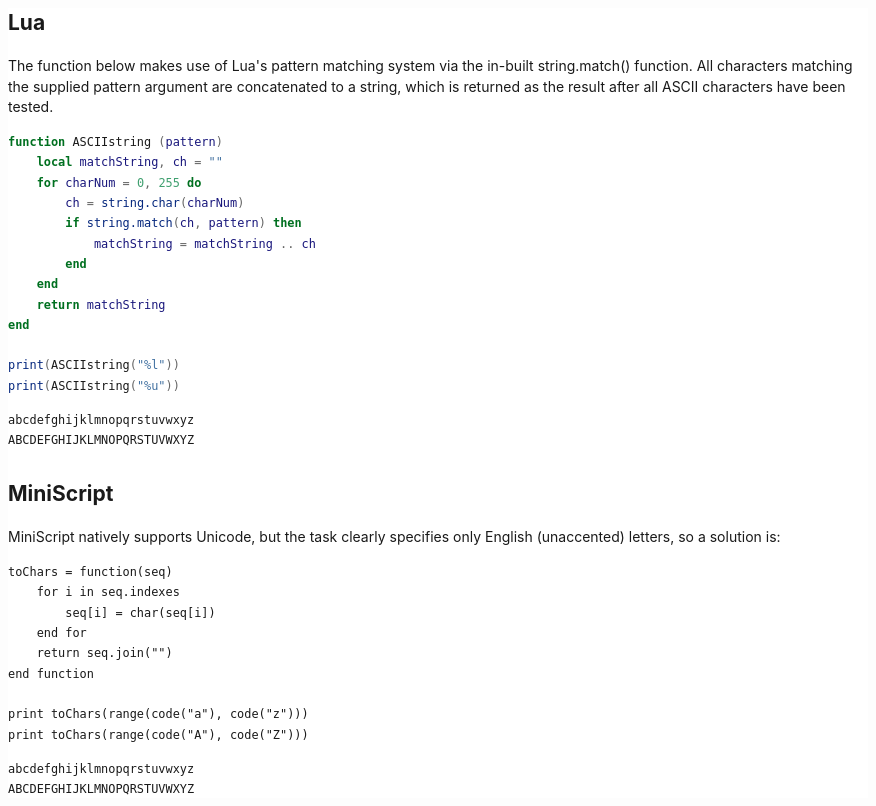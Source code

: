 

## Lua

The function below makes use of Lua's pattern matching system via the in-built string.match() function.  All characters matching the supplied pattern argument are concatenated to a string, which is returned as the result after all ASCII characters have been tested.

```Lua
function ASCIIstring (pattern)
    local matchString, ch = ""
    for charNum = 0, 255 do
        ch = string.char(charNum)
        if string.match(ch, pattern) then
            matchString = matchString .. ch
        end
    end
    return matchString
end

print(ASCIIstring("%l"))
print(ASCIIstring("%u"))

```

```txt
abcdefghijklmnopqrstuvwxyz
ABCDEFGHIJKLMNOPQRSTUVWXYZ
```



## MiniScript

MiniScript natively supports Unicode, but the task clearly specifies only English (unaccented) letters, so a solution is:

```MiniScript
toChars = function(seq)
    for i in seq.indexes
        seq[i] = char(seq[i])
    end for
    return seq.join("")
end function

print toChars(range(code("a"), code("z")))
print toChars(range(code("A"), code("Z")))
```


```txt
abcdefghijklmnopqrstuvwxyz
ABCDEFGHIJKLMNOPQRSTUVWXYZ
```


